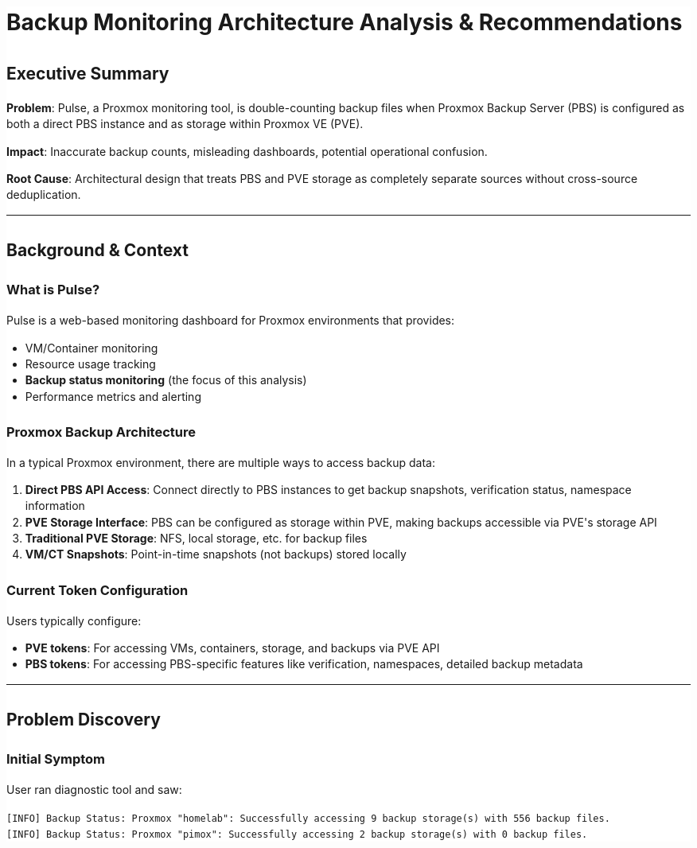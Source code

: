 # Backup Monitoring Architecture Analysis & Recommendations

## Executive Summary

**Problem**: Pulse, a Proxmox monitoring tool, is double-counting backup files when Proxmox Backup Server (PBS) is configured as both a direct PBS instance and as storage within Proxmox VE (PVE).

**Impact**: Inaccurate backup counts, misleading dashboards, potential operational confusion.

**Root Cause**: Architectural design that treats PBS and PVE storage as completely separate sources without cross-source deduplication.

---

## Background & Context

### What is Pulse?
Pulse is a web-based monitoring dashboard for Proxmox environments that provides:
- VM/Container monitoring
- Resource usage tracking
- **Backup status monitoring** (the focus of this analysis)
- Performance metrics and alerting

### Proxmox Backup Architecture
In a typical Proxmox environment, there are multiple ways to access backup data:

1. **Direct PBS API Access**: Connect directly to PBS instances to get backup snapshots, verification status, namespace information
2. **PVE Storage Interface**: PBS can be configured as storage within PVE, making backups accessible via PVE's storage API
3. **Traditional PVE Storage**: NFS, local storage, etc. for backup files
4. **VM/CT Snapshots**: Point-in-time snapshots (not backups) stored locally

### Current Token Configuration
Users typically configure:
- **PVE tokens**: For accessing VMs, containers, storage, and backups via PVE API
- **PBS tokens**: For accessing PBS-specific features like verification, namespaces, detailed backup metadata

---

## Problem Discovery

### Initial Symptom
User ran diagnostic tool and saw:
```
[INFO] Backup Status: Proxmox "homelab": Successfully accessing 9 backup storage(s) with 556 backup files.
[INFO] Backup Status: Proxmox "pimox": Successfully accessing 2 backup storage(s) with 0 backup files.
```
